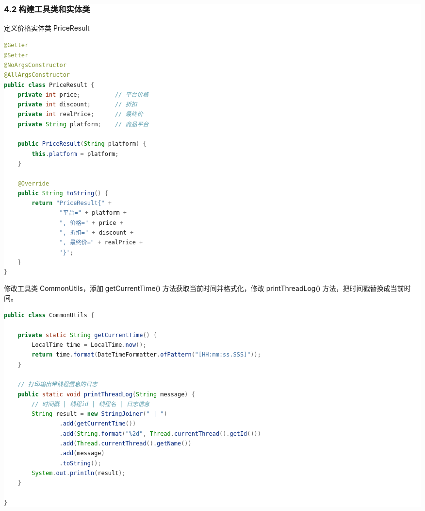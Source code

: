 ### 4.2 构建工具类和实体类

定义价格实体类 PriceResult

```java
@Getter
@Setter
@NoArgsConstructor
@AllArgsConstructor
public class PriceResult {
    private int price;			// 平台价格
    private int discount;		// 折扣
    private int realPrice;		// 最终价
    private String platform;	// 商品平台

    public PriceResult(String platform) {
        this.platform = platform;
    }

    @Override
    public String toString() {
        return "PriceResult{" +
                "平台=" + platform +
                ", 价格=" + price +
                ", 折扣=" + discount +
                ", 最终价=" + realPrice +
                '}';
    }
}
```

修改工具类 CommonUtils，添加 getCurrentTime() 方法获取当前时间并格式化，修改 printThreadLog() 方法，把时间戳替换成当前时间。

```java
public class CommonUtils {

    private static String getCurrentTime() {
        LocalTime time = LocalTime.now();
        return time.format(DateTimeFormatter.ofPattern("[HH:mm:ss.SSS]"));
    }

    // 打印输出带线程信息的日志
    public static void printThreadLog(String message) {
        // 时间戳 | 线程id | 线程名 | 日志信息
        String result = new StringJoiner(" | ")
                .add(getCurrentTime())
                .add(String.format("%2d", Thread.currentThread().getId()))
                .add(Thread.currentThread().getName())
                .add(message)
                .toString();
        System.out.println(result);
    }

}
```
